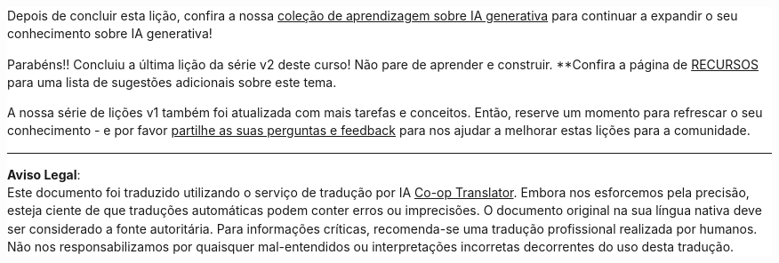 Depois de concluir esta lição, confira a nossa [coleção de aprendizagem sobre IA generativa](https://aka.ms/genai-collection?WT.mc_id=academic-105485-koreyst) para continuar a expandir o seu conhecimento sobre IA generativa!

Parabéns!! Concluiu a última lição da série v2 deste curso! Não pare de aprender e construir. **Confira a página de [RECURSOS](RESOURCES.md?WT.mc_id=academic-105485-koreyst) para uma lista de sugestões adicionais sobre este tema.

A nossa série de lições v1 também foi atualizada com mais tarefas e conceitos. Então, reserve um momento para refrescar o seu conhecimento - e por favor [partilhe as suas perguntas e feedback](https://github.com/microsoft/generative-ai-for-beginners/issues?WT.mc_id=academic-105485-koreyst) para nos ajudar a melhorar estas lições para a comunidade.

---

**Aviso Legal**:  
Este documento foi traduzido utilizando o serviço de tradução por IA [Co-op Translator](https://github.com/Azure/co-op-translator). Embora nos esforcemos pela precisão, esteja ciente de que traduções automáticas podem conter erros ou imprecisões. O documento original na sua língua nativa deve ser considerado a fonte autoritária. Para informações críticas, recomenda-se uma tradução profissional realizada por humanos. Não nos responsabilizamos por quaisquer mal-entendidos ou interpretações incorretas decorrentes do uso desta tradução.